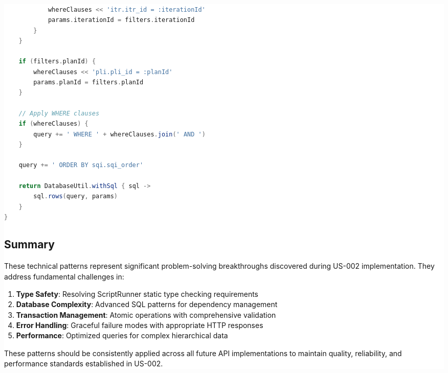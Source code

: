 ```groovy
            whereClauses << 'itr.itr_id = :iterationId'
            params.iterationId = filters.iterationId
        }
    }

    if (filters.planId) {
        whereClauses << 'pli.pli_id = :planId'
        params.planId = filters.planId
    }

    // Apply WHERE clauses
    if (whereClauses) {
        query += ' WHERE ' + whereClauses.join(' AND ')
    }

    query += ' ORDER BY sqi.sqi_order'

    return DatabaseUtil.withSql { sql ->
        sql.rows(query, params)
    }
}
```

## Summary

These technical patterns represent significant problem-solving breakthroughs discovered during US-002 implementation. They address fundamental challenges in:

1. **Type Safety**: Resolving ScriptRunner static type checking requirements
2. **Database Complexity**: Advanced SQL patterns for dependency management
3. **Transaction Management**: Atomic operations with comprehensive validation
4. **Error Handling**: Graceful failure modes with appropriate HTTP responses
5. **Performance**: Optimized queries for complex hierarchical data

These patterns should be consistently applied across all future API implementations to maintain quality, reliability, and performance standards established in US-002.
